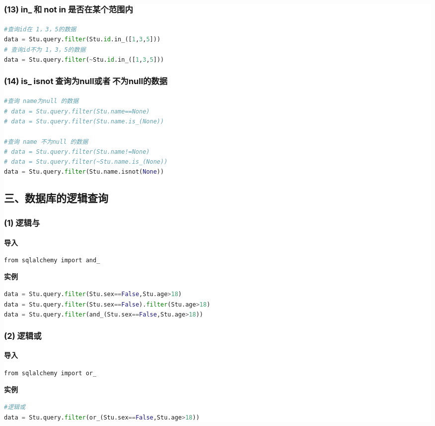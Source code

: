 

### (13) in_ 和 not in  是否在某个范围内

```python
#查询id在 1，3，5的数据
data = Stu.query.filter(Stu.id.in_([1,3,5]))
# 查询id不为 1，3，5的数据
data = Stu.query.filter(~Stu.id.in_([1,3,5]))
```



### (14) is_   isnot  查询为null或者 不为null的数据

```python
#查询 name为null 的数据
# data = Stu.query.filter(Stu.name==None)
# data = Stu.query.filter(Stu.name.is_(None))

#查询 name 不为null 的数据
# data = Stu.query.filter(Stu.name!=None)
# data = Stu.query.filter(~Stu.name.is_(None))
data = Stu.query.filter(Stu.name.isnot(None))
```

## 三、数据库的逻辑查询

### (1) 逻辑与

**导入**

```
from sqlalchemy import and_
```

**实例**

```python
data = Stu.query.filter(Stu.sex==False,Stu.age>18)
data = Stu.query.filter(Stu.sex==False).filter(Stu.age>18)
data = Stu.query.filter(and_(Stu.sex==False,Stu.age>18))
```

### (2) 逻辑或

**导入**

```
from sqlalchemy import or_
```

**实例**

```python
#逻辑或
data = Stu.query.filter(or_(Stu.sex==False,Stu.age>18))
```

